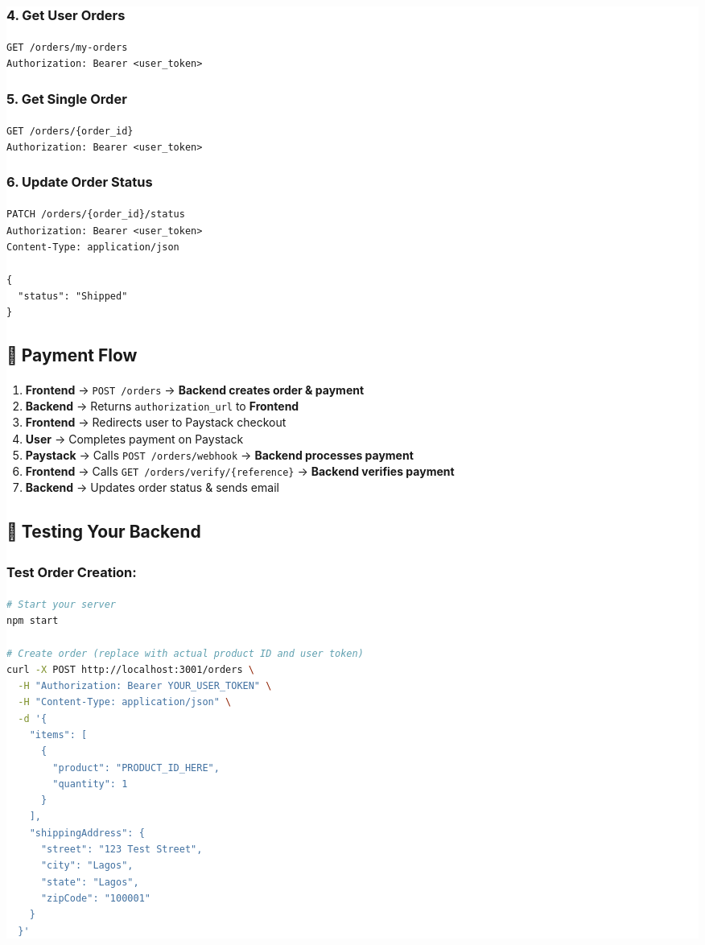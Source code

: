 ### **4. Get User Orders**
```http
GET /orders/my-orders
Authorization: Bearer <user_token>
```

### **5. Get Single Order**
```http
GET /orders/{order_id}
Authorization: Bearer <user_token>
```

### **6. Update Order Status**
```http
PATCH /orders/{order_id}/status
Authorization: Bearer <user_token>
Content-Type: application/json

{
  "status": "Shipped"
}
```

## 🔄 **Payment Flow**

1. **Frontend** → `POST /orders` → **Backend creates order & payment**
2. **Backend** → Returns `authorization_url` to **Frontend**
3. **Frontend** → Redirects user to Paystack checkout
4. **User** → Completes payment on Paystack
5. **Paystack** → Calls `POST /orders/webhook` → **Backend processes payment**
6. **Frontend** → Calls `GET /orders/verify/{reference}` → **Backend verifies payment**
7. **Backend** → Updates order status & sends email

## 🧪 **Testing Your Backend**

### **Test Order Creation:**
```bash
# Start your server
npm start

# Create order (replace with actual product ID and user token)
curl -X POST http://localhost:3001/orders \
  -H "Authorization: Bearer YOUR_USER_TOKEN" \
  -H "Content-Type: application/json" \
  -d '{
    "items": [
      {
        "product": "PRODUCT_ID_HERE",
        "quantity": 1
      }
    ],
    "shippingAddress": {
      "street": "123 Test Street",
      "city": "Lagos",
      "state": "Lagos",
      "zipCode": "100001"
    }
  }'
```
